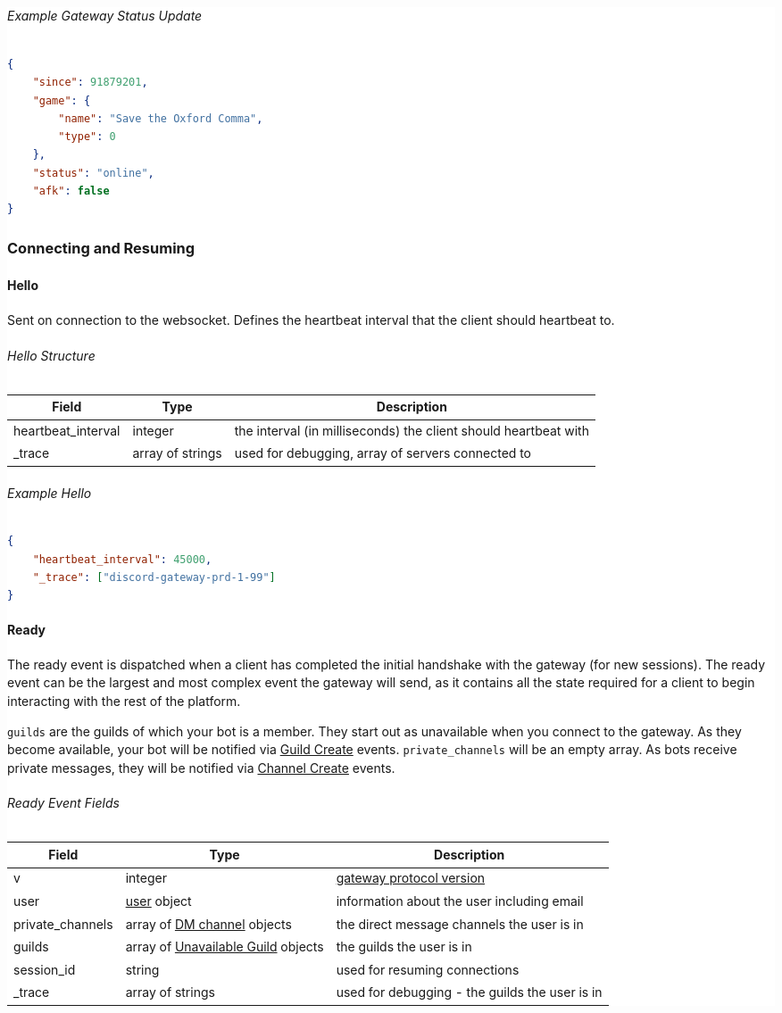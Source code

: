 ###### Example Gateway Status Update

```json
{
	"since": 91879201,
	"game": {
		"name": "Save the Oxford Comma",
		"type": 0
	},
	"status": "online",
	"afk": false
}
```

### Connecting and Resuming

#### Hello

Sent on connection to the websocket. Defines the heartbeat interval that the client should heartbeat to.

###### Hello Structure

| Field | Type | Description |
|-------|------|-------------|
| heartbeat_interval | integer | the interval (in milliseconds) the client should heartbeat with |
| _trace | array of strings | used for debugging, array of servers connected to |

###### Example Hello

```json
{
	"heartbeat_interval": 45000,
	"_trace": ["discord-gateway-prd-1-99"]
}
```

#### Ready

The ready event is dispatched when a client has completed the initial handshake with the gateway (for new sessions). The ready event can be the largest and most complex event the gateway will send, as it contains all the state required for a client to begin interacting with the rest of the platform.

`guilds` are the guilds of which your bot is a member. They start out as unavailable when you connect to the gateway. As they become available, your bot will be notified via [Guild Create](#DOCS_GATEWAY/guild-create) events. `private_channels` will be an empty array. As bots receive private messages, they will be notified via [Channel Create](#DOCS_GATEWAY/channel-create) events.

###### Ready Event Fields

| Field | Type | Description |
|-------|------|-------------|
| v | integer | [gateway protocol version](#DOCS_GATEWAY/gateway-protocol-versions) |
| user | [user](#DOCS_USER/user-object) object | information about the user including email |
| private_channels | array of [DM channel](#DOCS_CHANNEL/channel-object) objects | the direct message channels the user is in |
| guilds | array of [Unavailable Guild](#DOCS_GUILD/unavailable-guild-object) objects | the guilds the user is in |
| session_id | string | used for resuming connections |
| \_trace | array of strings | used for debugging - the guilds the user is in |

